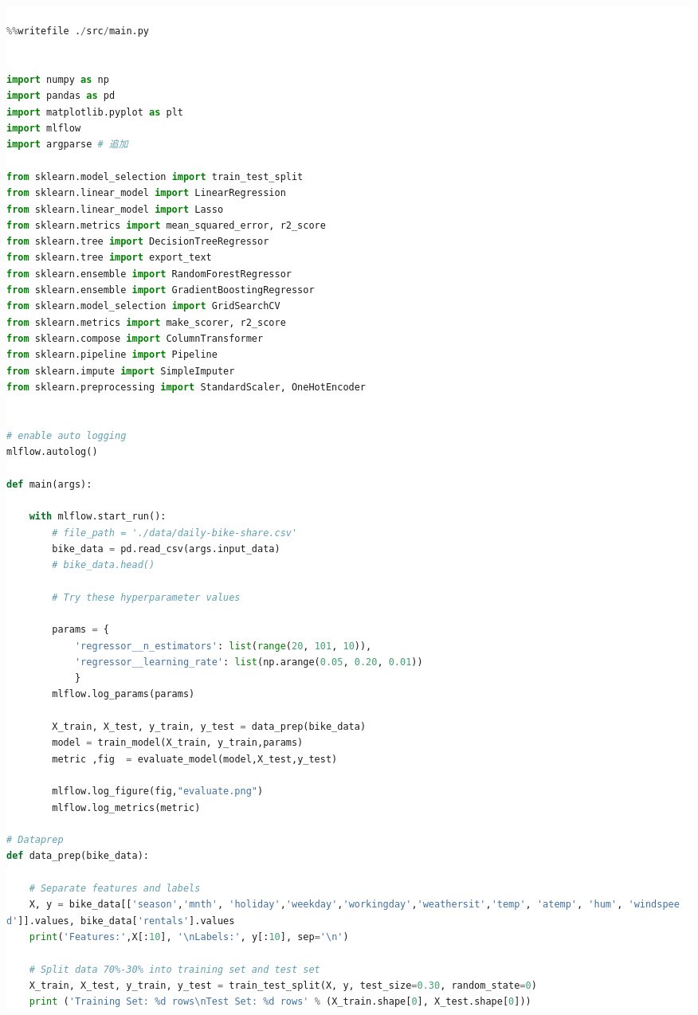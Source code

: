```python

%%writefile ./src/main.py


import numpy as np
import pandas as pd
import matplotlib.pyplot as plt
import mlflow
import argparse # 追加

from sklearn.model_selection import train_test_split
from sklearn.linear_model import LinearRegression
from sklearn.linear_model import Lasso
from sklearn.metrics import mean_squared_error, r2_score
from sklearn.tree import DecisionTreeRegressor
from sklearn.tree import export_text
from sklearn.ensemble import RandomForestRegressor
from sklearn.ensemble import GradientBoostingRegressor
from sklearn.model_selection import GridSearchCV
from sklearn.metrics import make_scorer, r2_score
from sklearn.compose import ColumnTransformer
from sklearn.pipeline import Pipeline
from sklearn.impute import SimpleImputer
from sklearn.preprocessing import StandardScaler, OneHotEncoder


# enable auto logging
mlflow.autolog()

def main(args):

    with mlflow.start_run():
        # file_path = './data/daily-bike-share.csv'
        bike_data = pd.read_csv(args.input_data)
        # bike_data.head()

        # Try these hyperparameter values

        params = {
            'regressor__n_estimators': list(range(20, 101, 10)),
            'regressor__learning_rate': list(np.arange(0.05, 0.20, 0.01))
            }
        mlflow.log_params(params)

        X_train, X_test, y_train, y_test = data_prep(bike_data)
        model = train_model(X_train, y_train,params)
        metric ,fig  = evaluate_model(model,X_test,y_test)

        mlflow.log_figure(fig,"evaluate.png")
        mlflow.log_metrics(metric)

# Dataprep
def data_prep(bike_data):

    # Separate features and labels
    X, y = bike_data[['season','mnth', 'holiday','weekday','workingday','weathersit','temp', 'atemp', 'hum', 'windspeed']].values, bike_data['rentals'].values
    print('Features:',X[:10], '\nLabels:', y[:10], sep='\n')

    # Split data 70%-30% into training set and test set
    X_train, X_test, y_train, y_test = train_test_split(X, y, test_size=0.30, random_state=0)
    print ('Training Set: %d rows\nTest Set: %d rows' % (X_train.shape[0], X_test.shape[0]))

```